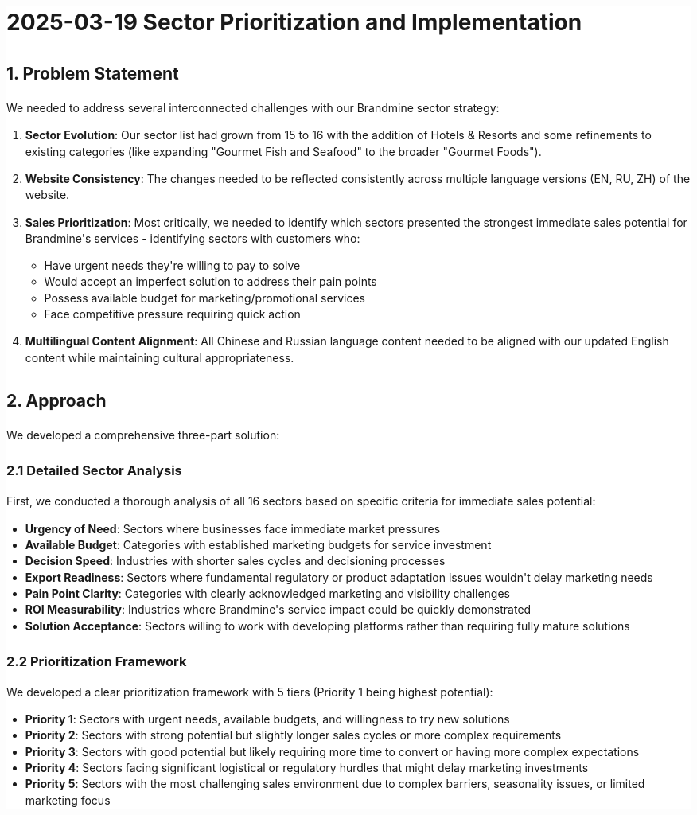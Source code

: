 # 2025-03-19 Sector Prioritization and Implementation

## 1. Problem Statement

We needed to address several interconnected challenges with our Brandmine sector strategy:

1. **Sector Evolution**: Our sector list had grown from 15 to 16 with the addition of Hotels & Resorts and some refinements to existing categories (like expanding "Gourmet Fish and Seafood" to the broader "Gourmet Foods").

2. **Website Consistency**: The changes needed to be reflected consistently across multiple language versions (EN, RU, ZH) of the website.

3. **Sales Prioritization**: Most critically, we needed to identify which sectors presented the strongest immediate sales potential for Brandmine's services - identifying sectors with customers who:
   - Have urgent needs they're willing to pay to solve
   - Would accept an imperfect solution to address their pain points
   - Possess available budget for marketing/promotional services
   - Face competitive pressure requiring quick action

4. **Multilingual Content Alignment**: All Chinese and Russian language content needed to be aligned with our updated English content while maintaining cultural appropriateness.

## 2. Approach

We developed a comprehensive three-part solution:

### 2.1 Detailed Sector Analysis

First, we conducted a thorough analysis of all 16 sectors based on specific criteria for immediate sales potential:

- **Urgency of Need**: Sectors where businesses face immediate market pressures
- **Available Budget**: Categories with established marketing budgets for service investment
- **Decision Speed**: Industries with shorter sales cycles and decisioning processes
- **Export Readiness**: Sectors where fundamental regulatory or product adaptation issues wouldn't delay marketing needs
- **Pain Point Clarity**: Categories with clearly acknowledged marketing and visibility challenges
- **ROI Measurability**: Industries where Brandmine's service impact could be quickly demonstrated
- **Solution Acceptance**: Sectors willing to work with developing platforms rather than requiring fully mature solutions

### 2.2 Prioritization Framework

We developed a clear prioritization framework with 5 tiers (Priority 1 being highest potential):

- **Priority 1**: Sectors with urgent needs, available budgets, and willingness to try new solutions
- **Priority 2**: Sectors with strong potential but slightly longer sales cycles or more complex requirements
- **Priority 3**: Sectors with good potential but likely requiring more time to convert or having more complex expectations
- **Priority 4**: Sectors facing significant logistical or regulatory hurdles that might delay marketing investments
- **Priority 5**: Sectors with the most challenging sales environment due to complex barriers, seasonality issues, or limited marketing focus
